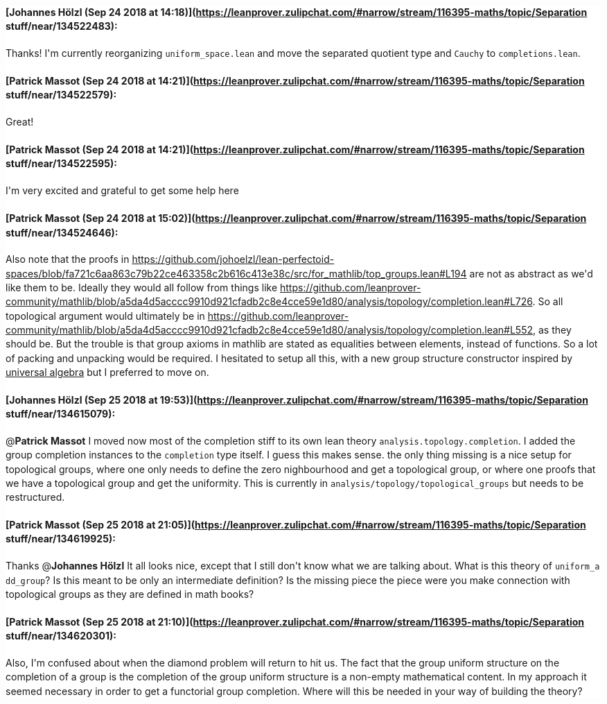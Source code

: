 #### [Johannes Hölzl (Sep 24 2018 at 14:18)](https://leanprover.zulipchat.com/#narrow/stream/116395-maths/topic/Separation stuff/near/134522483):
Thanks! I'm currently reorganizing `uniform_space.lean` and move the separated quotient type and `Cauchy` to `completions.lean`.

#### [Patrick Massot (Sep 24 2018 at 14:21)](https://leanprover.zulipchat.com/#narrow/stream/116395-maths/topic/Separation stuff/near/134522579):
Great!

#### [Patrick Massot (Sep 24 2018 at 14:21)](https://leanprover.zulipchat.com/#narrow/stream/116395-maths/topic/Separation stuff/near/134522595):
I'm very excited and grateful to get some help here

#### [Patrick Massot (Sep 24 2018 at 15:02)](https://leanprover.zulipchat.com/#narrow/stream/116395-maths/topic/Separation stuff/near/134524646):
Also note that the proofs in https://github.com/johoelzl/lean-perfectoid-spaces/blob/fa721c6aa863c79b22ce463358c2b616c413e38c/src/for_mathlib/top_groups.lean#L194 are not as abstract as we'd like them to be. Ideally they would all follow from things like https://github.com/leanprover-community/mathlib/blob/a5da4d5acccc9910d921cfadb2c8e4cce59e1d80/analysis/topology/completion.lean#L726. So all topological argument would ultimately be in https://github.com/leanprover-community/mathlib/blob/a5da4d5acccc9910d921cfadb2c8e4cce59e1d80/analysis/topology/completion.lean#L552, as they should be. But the trouble is that group axioms in mathlib are stated as equalities between elements, instead of functions. So a lot of packing and unpacking would be required. I hesitated to setup all this, with a new group structure constructor inspired by [universal algebra](https://en.wikipedia.org/wiki/Universal_algebra) but I preferred to move on.

#### [Johannes Hölzl (Sep 25 2018 at 19:53)](https://leanprover.zulipchat.com/#narrow/stream/116395-maths/topic/Separation stuff/near/134615079):
@**Patrick Massot** I moved now most of the completion stiff to its own lean theory `analysis.topology.completion`. I added the group completion instances to the `completion` type itself. I guess this makes sense.
the only thing missing is a nice setup for topological groups, where one only needs to define the zero nighbourhood and get a topological group, or where one proofs that we have a topological group and get the uniformity. This is currently in `analysis/topology/topological_groups` but needs to be restructured.

#### [Patrick Massot (Sep 25 2018 at 21:05)](https://leanprover.zulipchat.com/#narrow/stream/116395-maths/topic/Separation stuff/near/134619925):
Thanks @**Johannes Hölzl** It all looks nice, except that I still don't know what we are talking about. What is this theory of `uniform_add_group`? Is this meant to be only an intermediate definition? Is the missing piece the piece were you make connection with topological groups as they are defined in math books?

#### [Patrick Massot (Sep 25 2018 at 21:10)](https://leanprover.zulipchat.com/#narrow/stream/116395-maths/topic/Separation stuff/near/134620301):
Also, I'm confused about when the diamond problem will return to hit us. The fact that the group uniform structure on the completion of a group is the completion of the group uniform structure is a non-empty mathematical content. In my approach it seemed necessary in order to get a functorial group completion. Where will this be needed in your way of building the theory?
